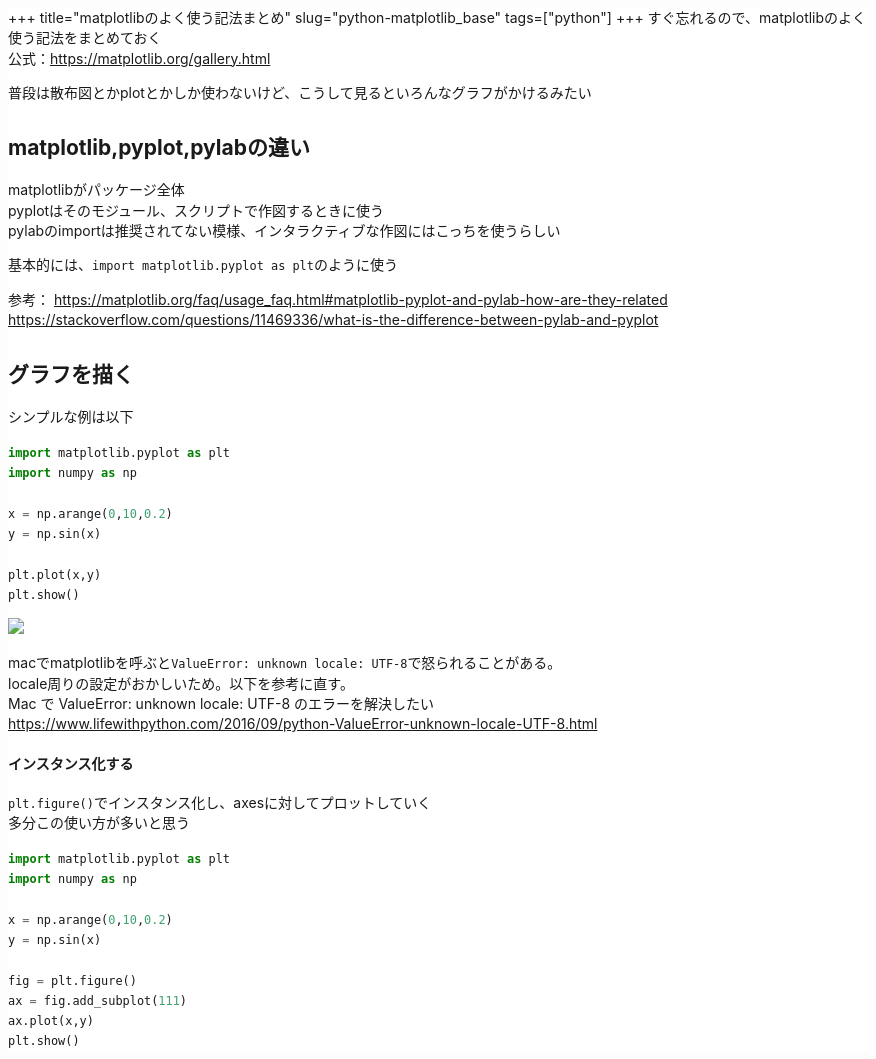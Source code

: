 +++
title="matplotlibのよく使う記法まとめ"
slug="python-matplotlib_base"
tags=["python"]
+++
すぐ忘れるので、matplotlibのよく使う記法をまとめておく  
公式：https://matplotlib.org/gallery.html  

普段は散布図とかplotとかしか使わないけど、こうして見るといろんなグラフがかけるみたい  

## matplotlib,pyplot,pylabの違い
matplotlibがパッケージ全体  
pyplotはそのモジュール、スクリプトで作図するときに使う  
pylabのimportは推奨されてない模様、インタラクティブな作図にはこっちを使うらしい  

基本的には、`import matplotlib.pyplot as plt`のように使う  


参考：
https://matplotlib.org/faq/usage_faq.html#matplotlib-pyplot-and-pylab-how-are-they-related
https://stackoverflow.com/questions/11469336/what-is-the-difference-between-pylab-and-pyplot  


## グラフを描く
シンプルな例は以下  

```python
import matplotlib.pyplot as plt
import numpy as np

x = np.arange(0,10,0.2)
y = np.sin(x)

plt.plot(x,y)
plt.show()
```

<img src="https://qiita-image-store.s3.amazonaws.com/0/204896/69d2c0d5-e5bc-fd73-b2f7-a5bd61c363fe.png" width="60%">

macでmatplotlibを呼ぶと`ValueError: unknown locale: UTF-8`で怒られることがある。  
locale周りの設定がおかしいため。以下を参考に直す。  
Mac で ValueError: unknown locale: UTF-8 のエラーを解決したい  
https://www.lifewithpython.com/2016/09/python-ValueError-unknown-locale-UTF-8.html  

#### インスタンス化する
`plt.figure()`でインスタンス化し、axesに対してプロットしていく  
多分この使い方が多いと思う  

```python
import matplotlib.pyplot as plt
import numpy as np

x = np.arange(0,10,0.2)
y = np.sin(x)

fig = plt.figure()
ax = fig.add_subplot(111)
ax.plot(x,y)
plt.show()
```
